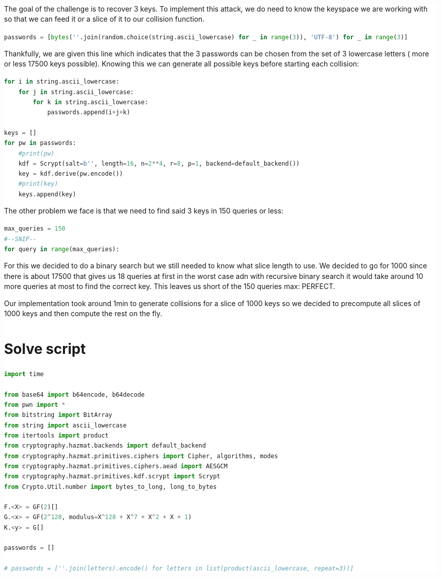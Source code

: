 The goal of the challenge is to recover 3 keys. To implement this attack, we do need to know the keyspace we are working with so that we can feed it or a slice of it to our collision function.

``` python
passwords = [bytes(''.join(random.choice(string.ascii_lowercase) for _ in range(3)), 'UTF-8') for _ in range(3)]
```

Thankfully, we are given this line which indicates that the 3 passwords can be chosen from the set of 3 lowercase letters ( more or less 17500 keys possible).
Knowing this we can generate all possible keys before starting each collision:

```python
for i in string.ascii_lowercase:
    for j in string.ascii_lowercase:
        for k in string.ascii_lowercase:
            passwords.append(i+j+k)

keys = []
for pw in passwords:
    #print(pw)
    kdf = Scrypt(salt=b'', length=16, n=2**4, r=8, p=1, backend=default_backend())
    key = kdf.derive(pw.encode())
    #print(key)
    keys.append(key)

```

The other problem we face is that we need to find said 3 keys in 150 queries or less:

```python
max_queries = 150
#--SNIP--
for query in range(max_queries):
```

For this we decided to do a binary search but we still needed to know what slice length to use. We decided to go for 1000 since there is about 17500 that gives us 18 queries at first in the worst case adn with recursive binary search it would take around 10 more queries at most to find the correct key. This leaves us short of the 150 queries max: PERFECT.

Our implementation took around 1min to generate collisions for a slice of 1000 keys so we decided to precompute all slices of 1000 keys and then compute the rest on the fly.


# Solve script

```python
import time

from base64 import b64encode, b64decode
from pwn import *
from bitstring import BitArray
from string import ascii_lowercase
from itertools import product
from cryptography.hazmat.backends import default_backend
from cryptography.hazmat.primitives.ciphers import Cipher, algorithms, modes
from cryptography.hazmat.primitives.ciphers.aead import AESGCM
from cryptography.hazmat.primitives.kdf.scrypt import Scrypt
from Crypto.Util.number import bytes_to_long, long_to_bytes

F.<X> = GF(2)[]
G.<x> = GF(2^128, modulus=X^128 + X^7 + X^2 + X + 1)
K.<y> = G[]

passwords = []

# passwords = [''.join(letters).encode() for letters in list(product(ascii_lowercase, repeat=3))]
```

[1]: https://www.usenix.org/system/files/sec21summer_len.pdf
[2]: https://www.elttam.com/blog/key-recovery-attacks-on-gcm/
[3]: https://eprint.iacr.org/2015/477.pdf